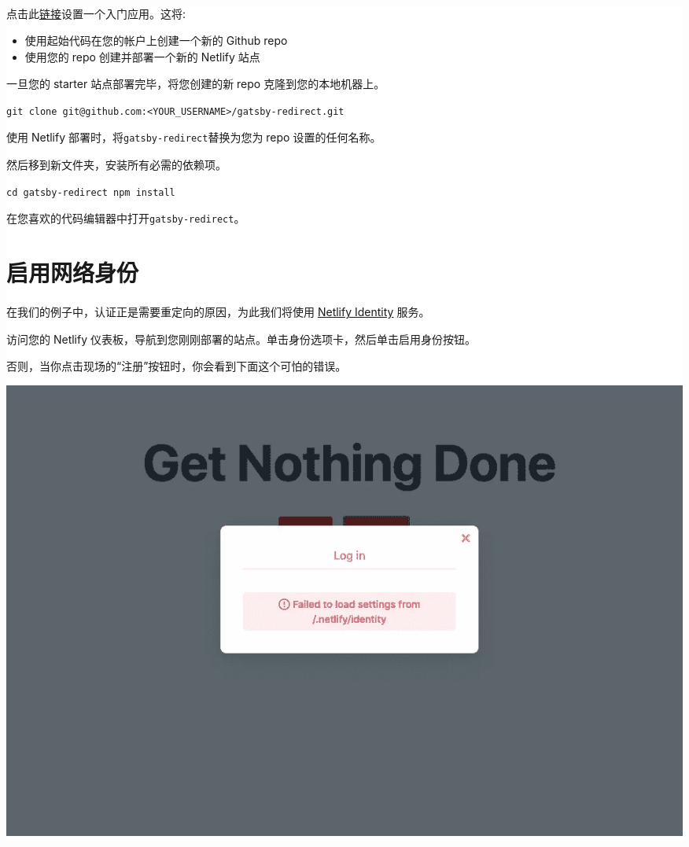 点击此[链接](https://app.netlify.com/start/deploy?repository=https://github.com/bytrangle/gatsby-redirect)设置一个入门应用。这将:

*   使用起始代码在您的帐户上创建一个新的 Github repo
*   使用您的 repo 创建并部署一个新的 Netlify 站点

一旦您的 starter 站点部署完毕，将您创建的新 repo 克隆到您的本地机器上。

`git clone git@github.com:<YOUR_USERNAME>/gatsby-redirect.git`

使用 Netlify 部署时，将`gatsby-redirect`替换为您为 repo 设置的任何名称。

然后移到新文件夹，安装所有必需的依赖项。

`cd gatsby-redirect npm install`

在您喜欢的代码编辑器中打开`gatsby-redirect`。

# 启用网络身份

在我们的例子中，认证正是需要重定向的原因，为此我们将使用 [Netlify Identity](https://docs.netlify.com/visitor-access/identity/) 服务。

访问您的 Netlify 仪表板，导航到您刚刚部署的站点。单击身份选项卡，然后单击启用身份按钮。

否则，当你点击现场的“注册”按钮时，你会看到下面这个可怕的错误。

![](img/e0b41c55b4ee9ba84affade5a5e6e086.png)
